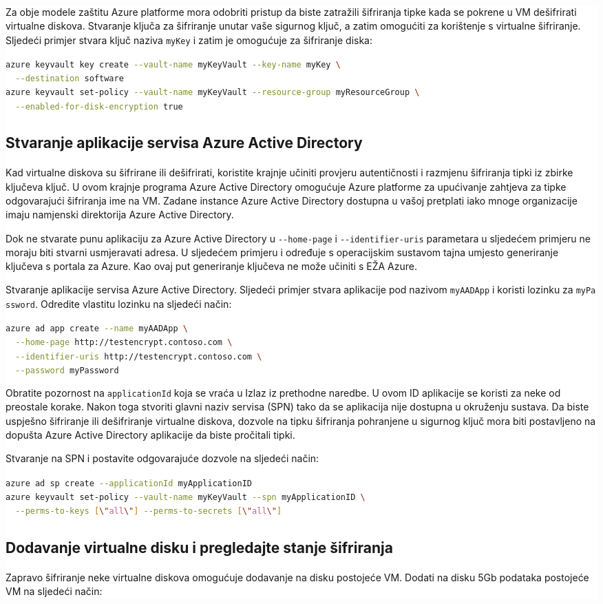 Za obje modele zaštitu Azure platforme mora odobriti pristup da biste zatražili šifriranja tipke kada se pokrene u VM dešifrirati virtualne diskova. Stvaranje ključa za šifriranje unutar vaše sigurnog ključ, a zatim omogućiti za korištenje s virtualne šifriranje. Sljedeći primjer stvara ključ naziva `myKey` i zatim je omogućuje za šifriranje diska:

```bash
azure keyvault key create --vault-name myKeyVault --key-name myKey \
  --destination software
azure keyvault set-policy --vault-name myKeyVault --resource-group myResourceGroup \
  --enabled-for-disk-encryption true
```


## <a name="create-the-azure-active-directory-application"></a>Stvaranje aplikacije servisa Azure Active Directory
Kad virtualne diskova su šifrirane ili dešifrirati, koristite krajnje učiniti provjeru autentičnosti i razmjenu šifriranja tipki iz zbirke ključeva ključ. U ovom krajnje programa Azure Active Directory omogućuje Azure platforme za upućivanje zahtjeva za tipke odgovarajući šifriranja ime na VM. Zadane instance Azure Active Directory dostupna u vašoj pretplati iako mnoge organizacije imaju namjenski direktorija Azure Active Directory.

Dok ne stvarate punu aplikaciju za Azure Active Directory u `--home-page` i `--identifier-uris` parametara u sljedećem primjeru ne moraju biti stvarni usmjeravati adresa. U sljedećem primjeru i određuje s operacijskim sustavom tajna umjesto generiranje ključeva s portala za Azure. Kao ovaj put generiranje ključeva ne može učiniti s EŽA Azure. 

Stvaranje aplikacije servisa Azure Active Directory. Sljedeći primjer stvara aplikacije pod nazivom `myAADApp` i koristi lozinku za `myPassword`. Odredite vlastitu lozinku na sljedeći način:

```bash
azure ad app create --name myAADApp \
  --home-page http://testencrypt.contoso.com \
  --identifier-uris http://testencrypt.contoso.com \
  --password myPassword
```

Obratite pozornost na `applicationId` koja se vraća u Izlaz iz prethodne naredbe. U ovom ID aplikacije se koristi za neke od preostale korake. Nakon toga stvoriti glavni naziv servisa (SPN) tako da se aplikacija nije dostupna u okruženju sustava. Da biste uspješno šifriranje ili dešifriranje virtualne diskova, dozvole na tipku šifriranja pohranjene u sigurnog ključ mora biti postavljeno na dopušta Azure Active Directory aplikacije da biste pročitali tipki. 

Stvaranje na SPN i postavite odgovarajuće dozvole na sljedeći način:

```bash
azure ad sp create --applicationId myApplicationID
azure keyvault set-policy --vault-name myKeyVault --spn myApplicationID \
  --perms-to-keys [\"all\"] --perms-to-secrets [\"all\"]
```


## <a name="add-a-virtual-disk-and-review-encryption-status"></a>Dodavanje virtualne disku i pregledajte stanje šifriranja
Zapravo šifriranje neke virtualne diskova omogućuje dodavanje na disku postojeće VM. Dodati na disku 5Gb podataka postojeće VM na sljedeći način:
